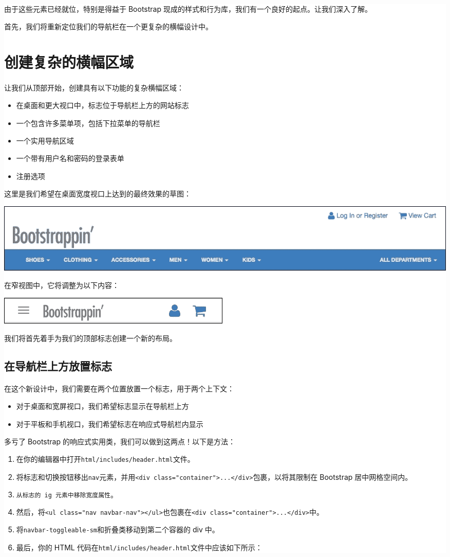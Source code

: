 由于这些元素已经就位，特别是得益于 Bootstrap 现成的样式和行为库，我们有一个良好的起点。让我们深入了解。

首先，我们将重新定位我们的导航栏在一个更复杂的横幅设计中。

# 创建复杂的横幅区域

让我们从顶部开始，创建具有以下功能的复杂横幅区域：

+   在桌面和更大视口中，标志位于导航栏上方的网站标志

+   一个包含许多菜单项，包括下拉菜单的导航栏

+   一个实用导航区域

+   一个带有用户名和密码的登录表单

+   注册选项

这里是我们希望在桌面宽度视口上达到的最终效果的草图：

![创建复杂的横幅区域](img/00156.jpeg)

在窄视图中，它将调整为以下内容：

![创建复杂的横幅区域](img/00157.jpeg)

我们将首先着手为我们的顶部标志创建一个新的布局。

## 在导航栏上方放置标志

在这个新设计中，我们需要在两个位置放置一个标志，用于两个上下文：

+   对于桌面和宽屏视口，我们希望标志显示在导航栏上方

+   对于平板和手机视口，我们希望标志在响应式导航栏内显示

多亏了 Bootstrap 的响应式实用类，我们可以做到这两点！以下是方法：

1.  在你的编辑器中打开`html/includes/header.html`文件。

1.  将标志和切换按钮移出`nav`元素，并用`<div class="container">...</div>`包裹，以将其限制在 Bootstrap 居中网格空间内。

1.  `从标志的 ig 元素中移除宽度属性`。

1.  然后，将`<ul class="nav navbar-nav"></ul>`也包裹在`<div class="container">...</div>`中。

1.  将`navbar-toggleable-sm`和折叠类移动到第二个容器的 div 中。

1.  最后，你的 HTML 代码在`html/includes/header.html`文件中应该如下所示：
